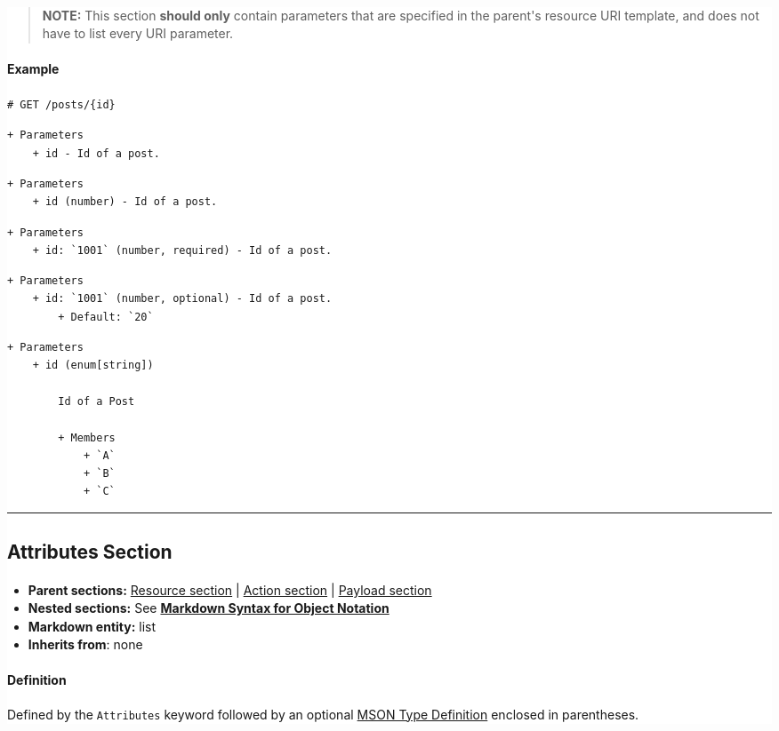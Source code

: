 > **NOTE:** This section **should only** contain parameters that are specified
> in the parent's resource URI template, and does not have to list every URI
> parameter.

#### Example

```apib
# GET /posts/{id}
```

```apib
+ Parameters
    + id - Id of a post.
```

```apib
+ Parameters
    + id (number) - Id of a post.
```

```apib
+ Parameters
    + id: `1001` (number, required) - Id of a post.
```

```apib
+ Parameters
    + id: `1001` (number, optional) - Id of a post.
        + Default: `20`
```

```apib
+ Parameters
    + id (enum[string])

        Id of a Post

        + Members
            + `A`
            + `B`
            + `C`
```
---

<a name="def-attributes-section"></a>
## Attributes Section
- **Parent sections:** [Resource section](#def-resource-section) | [Action section](#def-action-section) | [Payload section](#def-payload-section)
- **Nested sections:** See **[Markdown Syntax for Object Notation][MSON]**
- **Markdown entity:** list
- **Inherits from**: none

#### Definition
Defined by the `Attributes` keyword followed by an optional
[MSON Type Definition][] enclosed in parentheses.


[apiblueprint.org]: http://apiblueprint.org
[markdown syntax]: http://daringfireball.net/projects/markdown
[reference syntax]: http://daringfireball.net/projects/markdown/syntax#link
[gitHub flavored markdown syntax]: https://help.github.com/articles/github-flavored-markdown
[httpmethods]: https://github.com/for-GET/know-your-http-well/blob/master/methods.md#know-your-http-methods-well
[uritemplate]: #def-uri-templates
[rfc6570]: http://tools.ietf.org/html/rfc6570
[HTTP status code]: https://github.com/for-GET/know-your-http-well/blob/master/status-codes.md
[header syntax]: https://daringfireball.net/projects/markdown/syntax#header
[list syntax]: https://daringfireball.net/projects/markdown/syntax#list
[pct-encoded]: http://en.wikipedia.org/wiki/Percent-encoding
[uri-explode]: http://tools.ietf.org/html/rfc6570#section-2.4.2
[examples]: https://github.com/apiaryio/api-blueprint/tree/master/examples
[MSON]: https://github.com/apiaryio/mson
[MSON Named Types]: https://github.com/apiaryio/mson/blob/master/MSON%20Specification.md#22-named-types
[MSON Type Definition]: https://github.com/apiaryio/mson/blob/master/MSON%20Specification.md#35-type-definition
[`0-1` Attributes section]: #def-attributes-section
[Attributes section]: #def-attributes-section
[Attributes sections]: #def-attributes-section
[Resource Section]: #def-resource-section
[Request section]: #def-request-section